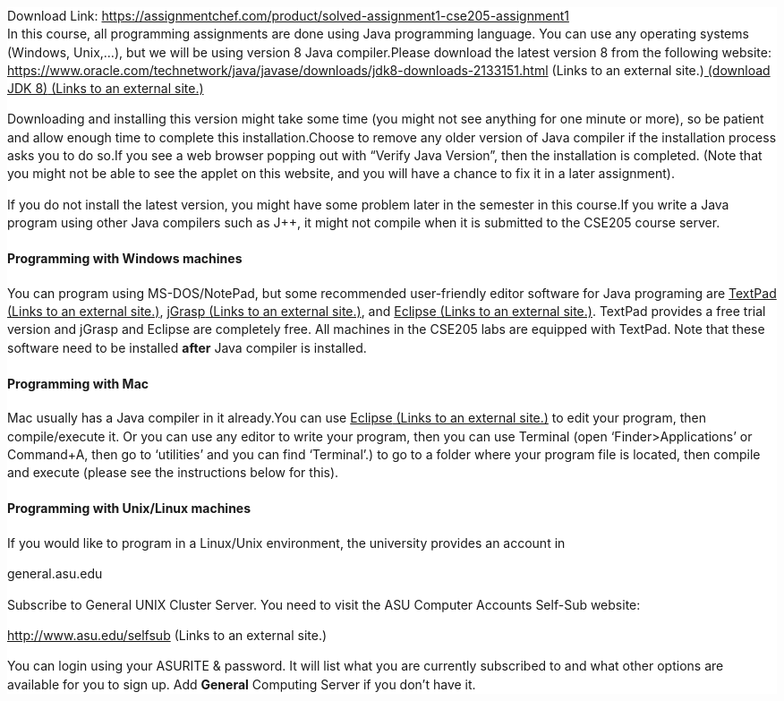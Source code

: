 Download Link: https://assignmentchef.com/product/solved-assignment1-cse205-assignment1
<br>
In this course, all programming assignments are done using Java programming language. You can use any operating systems (Windows, Unix,…), but we will be using version 8 Java compiler.Please download the latest version 8 from the following website: <a class="external" href="https://www.oracle.com/technetwork/java/javase/downloads/jdk8-downloads-2133151.html" target="_blank" rel="noreferrer noopener">https://www.oracle.com/technetwork/java/javase/downloads/jdk8-downloads-2133151.html<span class="screenreader-only"> (Links to an external site.)</span></a><a class="external" href="https://java.com/en/download/" target="_blank" rel="noreferrer noopener"> (download JDK 8)<span class="screenreader-only"> (Links to an external site.)</span></a>

Downloading and installing this version might take some time (you might not see anything for one minute or more), so be patient and allow enough time to complete this installation.Choose to remove any older version of Java compiler if the installation process asks you to do so.If you see a web browser popping out with “Verify Java Version”, then the installation is completed. (Note that you might not be able to see the applet on this website, and you will have a chance to fix it in a later assignment).

If you do not install the latest version, you might have some problem later in the semester in this course.If you write a Java program using other Java compilers such as J++, it might not compile when it is submitted to the CSE205 course server.

<h4>Programming with Windows machines</h4>

You can program using MS-DOS/NotePad, but some recommended user-friendly editor software for Java programing are <a class="external" href="https://www.textpad.com/" target="_blank" rel="noreferrer noopener">TextPad<span class="screenreader-only"> (Links to an external site.)</span></a>, <a class="external" href="http://www.jgrasp.org/" target="_blank" rel="noreferrer noopener">jGrasp<span class="screenreader-only"> (Links to an external site.)</span></a>, and <a class="external" href="https://www.eclipse.org/" target="_blank" rel="noreferrer noopener">Eclipse<span class="screenreader-only"> (Links to an external site.)</span></a>. TextPad provides a free trial version and jGrasp and Eclipse are completely free. All machines in the CSE205 labs are equipped with TextPad. Note that these software need to be installed <strong>after</strong> Java compiler is installed.

<h4>Programming with Mac</h4>

Mac usually has a Java compiler in it already.You can use <a class="external" href="https://www.eclipse.org/" target="_blank" rel="noreferrer noopener">Eclipse<span class="screenreader-only"> (Links to an external site.)</span></a> to edit your program, then compile/execute it. Or you can use any editor to write your program, then you can use Terminal (open ‘Finder&gt;Applications’ or Command+A, then go to ‘utilities’ and you can find ‘Terminal’.) to go to a folder where your program file is located, then compile and execute (please see the instructions below for this).

<h4>Programming with Unix/Linux machines</h4>

If you would like to program in a Linux/Unix environment, the university provides an account in

general.asu.edu

Subscribe to General UNIX Cluster Server. You need to visit the ASU Computer Accounts Self-Sub website:

<a class="external" href="http://www.asu.edu/selfsub" target="_blank" rel="noreferrer noopener">http://www.asu.edu/selfsub<span class="screenreader-only"> (Links to an external site.)</span></a>

You can login using your ASURITE &amp; password. It will list what you are currently subscribed to and what other options are available for you to sign up. Add <strong>General</strong> Computing Server if you don’t have it.
